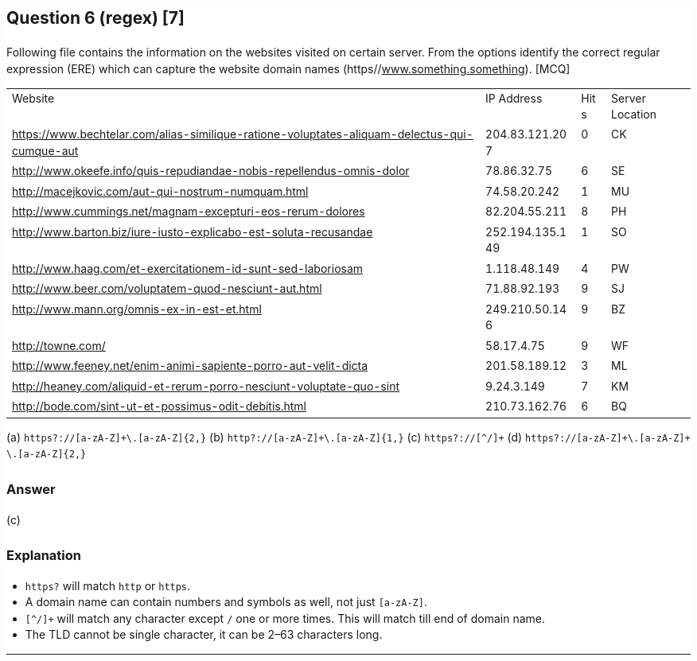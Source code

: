 
<div style="page-break-after: always;"></div>

## Question 6 (regex) [7]

Following file contains the information on the websites visited on certain server. From the options identify the correct regular expression (ERE) which can capture the website domain names (https//www.something.something). [MCQ]

|                                                                                              |                 |      |                 |
| -------------------------------------------------------------------------------------------- | --------------- | ---- | --------------- |
| Website                                                                                      | IP Address      | Hits | Server Location |
| https://www.bechtelar.com/alias-similique-ratione-voluptates-aliquam-delectus-qui-cumque-aut | 204.83.121.207  | 0    | CK              |
| http://www.okeefe.info/quis-repudiandae-nobis-repellendus-omnis-dolor                        | 78.86.32.75     | 6    | SE              |
| http://macejkovic.com/aut-qui-nostrum-numquam.html                                           | 74.58.20.242    | 1    | MU              |
| http://www.cummings.net/magnam-excepturi-eos-rerum-dolores                                   | 82.204.55.211   | 8    | PH              |
| http://www.barton.biz/iure-iusto-explicabo-est-soluta-recusandae                             | 252.194.135.149 | 1    | SO              |
| http://www.haag.com/et-exercitationem-id-sunt-sed-laboriosam                                 | 1.118.48.149    | 4    | PW              |
| http://www.beer.com/voluptatem-quod-nesciunt-aut.html                                        | 71.88.92.193    | 9    | SJ              |
| http://www.mann.org/omnis-ex-in-est-et.html                                                  | 249.210.50.146  | 9    | BZ              |
| http://towne.com/                                                                            | 58.17.4.75      | 9    | WF              |
| http://www.feeney.net/enim-animi-sapiente-porro-aut-velit-dicta                              | 201.58.189.12   | 3    | ML              |
| http://heaney.com/aliquid-et-rerum-porro-nesciunt-voluptate-quo-sint                         | 9.24.3.149      | 7    | KM              |
| http://bode.com/sint-ut-et-possimus-odit-debitis.html                                        | 210.73.162.76   | 6    | BQ              |

(a) `https?://[a-zA-Z]+\.[a-zA-Z]{2,}`
(b) `http?://[a-zA-Z]+\.[a-zA-Z]{1,}`
(c) `https?://[^/]+`
(d) `https?://[a-zA-Z]+\.[a-zA-Z]+\.[a-zA-Z]{2,}`

### Answer

(c)

### Explanation

- `https?` will match `http` or `https`.
- A domain name can contain numbers and symbols as well, not just `[a-zA-Z]`.
- `[^/]+` will match any character except `/` one or more times. This will match till end of domain name.
- The TLD cannot be single character, it can be 2–63 characters long.

---
